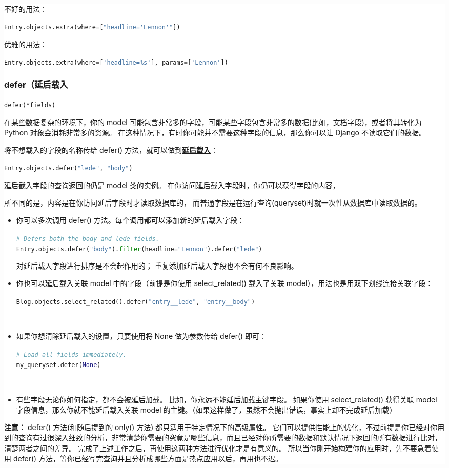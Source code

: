 不好的用法：
```py
Entry.objects.extra(where=["headline='Lennon'"])
```
优雅的用法：
```py
Entry.objects.extra(where=['headline=%s'], params=['Lennon'])
```

### defer（延后载入

`defer(*fields)`

在某些数据复杂的环境下，你的 model 可能包含非常多的字段，可能某些字段包含非常多的数据(比如，文档字段)，或者将其转化为 Python 对象会消耗非常多的资源。
在这种情况下，有时你可能并不需要这种字段的信息，那么你可以让 Django 不读取它们的数据。

将不想载入的字段的名称传给 defer() 方法，就可以做到<u>**延后载入**</u>：
```py
Entry.objects.defer("lede", "body")
```
延后截入字段的查询返回的仍是 model 类的实例。
在你访问延后载入字段时，你仍可以获得字段的内容，

所不同的是，内容是在你访问延后字段时才读取数据库的，
而普通字段是在运行查询(queryset)时就一次性从数据库中读取数据的。

- 你可以多次调用 defer() 方法。每个调用都可以添加新的延后载入字段：
    ```py
    # Defers both the body and lede fields.
    Entry.objects.defer("body").filter(headline="Lennon").defer("lede")
    ```
    对延后载入字段进行排序是不会起作用的；
    重复添加延后载入字段也不会有何不良影响。
    <br>

- 你也可以延后载入关联 model 中的字段（前提是你使用 select_related() 载入了关联 model），用法也是用双下划线连接关联字段：
    ```py
    Blog.objects.select_related().defer("entry__lede", "entry__body")
    ```
    <br>

- 如果你想清除延后载入的设置，只要使用将 None 做为参数传给 defer() 即可：
    ```py
    # Load all fields immediately.
    my_queryset.defer(None)
    ```
    <br>

- 有些字段无论你如何指定，都不会被延后加载。
比如，你永远不能延后加载主键字段。
如果你使用 select_related() 获得关联 model 字段信息，那么你就不能延后载入关联 model 的主键。（如果这样做了，虽然不会抛出错误，事实上却不完成延后加载）

**注意：**
defer() 方法(和随后提到的 only() 方法) 都只适用于特定情况下的高级属性。
它们可以提供性能上的优化，不过前提是你已经对你用到的查询有过很深入细致的分析，非常清楚你需要的究竟是哪些信息，而且已经对你所需要的数据和默认情况下返回的所有数据进行比对，清楚两者之间的差异。
完成了上述工作之后，再使用这两种方法进行优化才是有意义的。
所以当你<u>刚开始构建你的应用时，先不要急着使用 defer() 方法，等你已经写完查询并且分析成哪些方面是热点应用以后，再用也不迟</u>。
